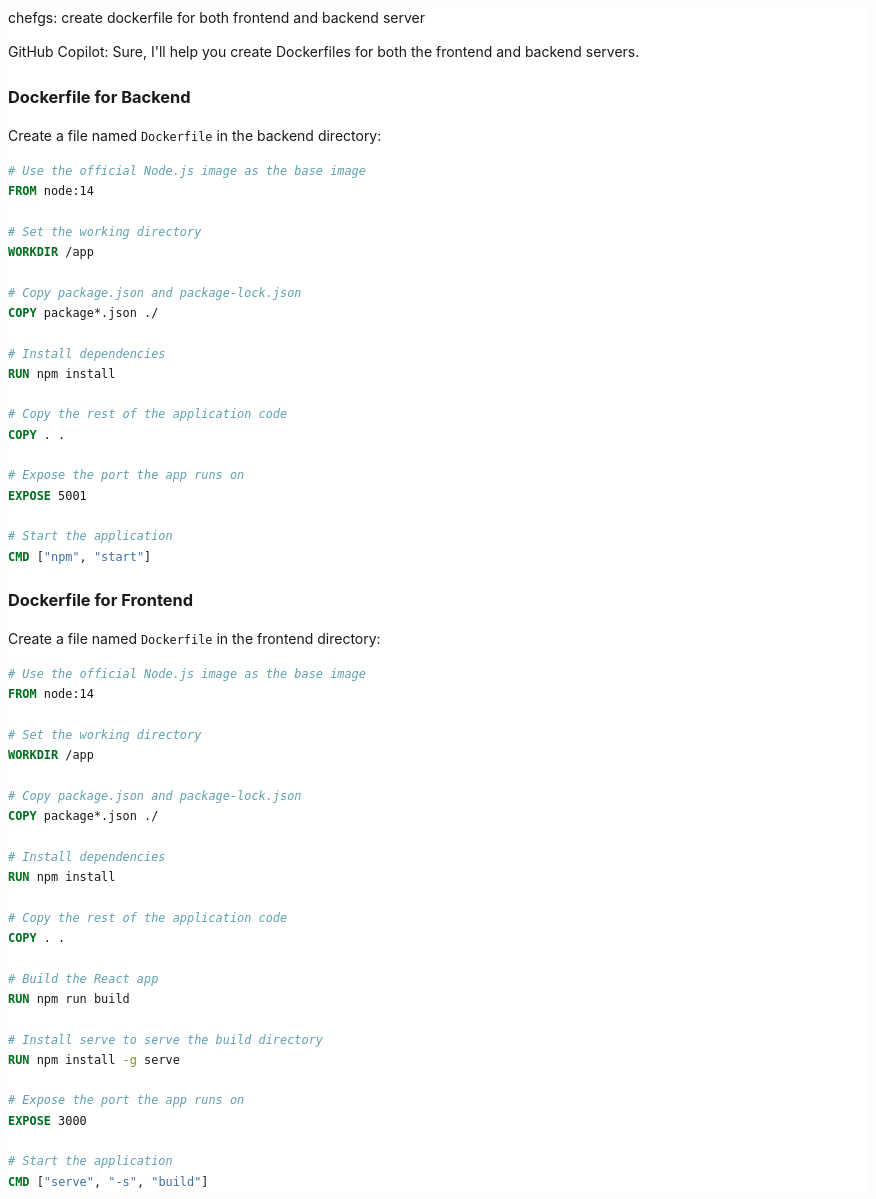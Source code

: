 chefgs: create dockerfile for both frontend and backend server

GitHub Copilot: Sure, I'll help you create Dockerfiles for both the frontend and backend servers.

### Dockerfile for Backend

Create a file named `Dockerfile` in the backend directory:

```Dockerfile
# Use the official Node.js image as the base image
FROM node:14

# Set the working directory
WORKDIR /app

# Copy package.json and package-lock.json
COPY package*.json ./

# Install dependencies
RUN npm install

# Copy the rest of the application code
COPY . .

# Expose the port the app runs on
EXPOSE 5001

# Start the application
CMD ["npm", "start"]
```

### Dockerfile for Frontend

Create a file named `Dockerfile` in the frontend directory:

```Dockerfile
# Use the official Node.js image as the base image
FROM node:14

# Set the working directory
WORKDIR /app

# Copy package.json and package-lock.json
COPY package*.json ./

# Install dependencies
RUN npm install

# Copy the rest of the application code
COPY . .

# Build the React app
RUN npm run build

# Install serve to serve the build directory
RUN npm install -g serve

# Expose the port the app runs on
EXPOSE 3000

# Start the application
CMD ["serve", "-s", "build"]
```
